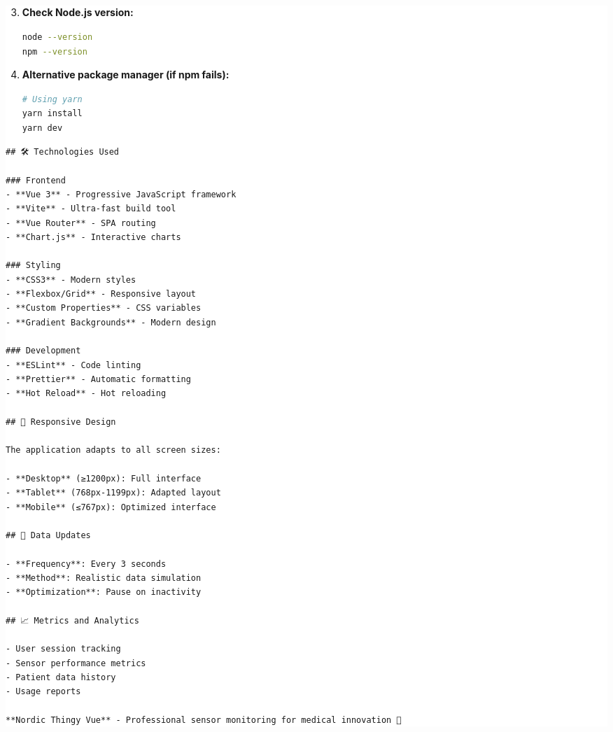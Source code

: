 3. **Check Node.js version:**
   ```sh
   node --version
   npm --version
   ```

4. **Alternative package manager (if npm fails):**
   ```sh
   # Using yarn
   yarn install
   yarn dev
   ```
```
## 🛠️ Technologies Used

### Frontend
- **Vue 3** - Progressive JavaScript framework
- **Vite** - Ultra-fast build tool
- **Vue Router** - SPA routing
- **Chart.js** - Interactive charts

### Styling
- **CSS3** - Modern styles
- **Flexbox/Grid** - Responsive layout
- **Custom Properties** - CSS variables
- **Gradient Backgrounds** - Modern design

### Development
- **ESLint** - Code linting
- **Prettier** - Automatic formatting
- **Hot Reload** - Hot reloading

## 📱 Responsive Design

The application adapts to all screen sizes:

- **Desktop** (≥1200px): Full interface
- **Tablet** (768px-1199px): Adapted layout
- **Mobile** (≤767px): Optimized interface

## 🔄 Data Updates

- **Frequency**: Every 3 seconds
- **Method**: Realistic data simulation
- **Optimization**: Pause on inactivity

## 📈 Metrics and Analytics

- User session tracking
- Sensor performance metrics
- Patient data history
- Usage reports

**Nordic Thingy Vue** - Professional sensor monitoring for medical innovation 🚀

